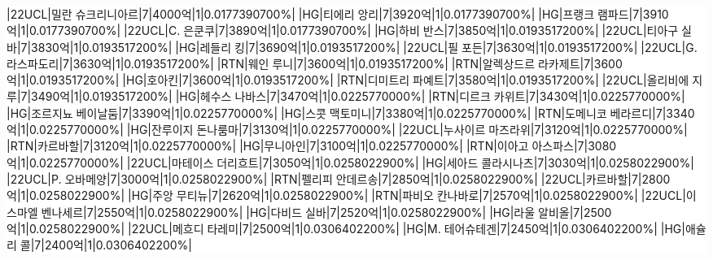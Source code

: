 |22UCL|밀란 슈크리니아르|7|4000억|1|0.0177390700%|
|HG|티에리 앙리|7|3920억|1|0.0177390700%|
|HG|프랭크 램파드|7|3910억|1|0.0177390700%|
|22UCL|C. 은쿤쿠|7|3890억|1|0.0177390700%|
|HG|하비 반스|7|3850억|1|0.0193517200%|
|22UCL|티아구 실바|7|3830억|1|0.0193517200%|
|HG|레들리 킹|7|3690억|1|0.0193517200%|
|22UCL|필 포든|7|3630억|1|0.0193517200%|
|22UCL|G. 라스파도리|7|3630억|1|0.0193517200%|
|RTN|웨인 루니|7|3600억|1|0.0193517200%|
|RTN|알렉상드르 라카제트|7|3600억|1|0.0193517200%|
|HG|호아킨|7|3600억|1|0.0193517200%|
|RTN|디미트리 파예트|7|3580억|1|0.0193517200%|
|22UCL|올리비에 지루|7|3490억|1|0.0193517200%|
|HG|헤수스 나바스|7|3470억|1|0.0225770000%|
|RTN|디르크 카위트|7|3430억|1|0.0225770000%|
|HG|조르지뇨 베이날둠|7|3390억|1|0.0225770000%|
|HG|스콧 맥토미니|7|3380억|1|0.0225770000%|
|RTN|도메니코 베라르디|7|3340억|1|0.0225770000%|
|HG|잔루이지 돈나룸마|7|3130억|1|0.0225770000%|
|22UCL|누사이르 마즈라위|7|3120억|1|0.0225770000%|
|RTN|카르바할|7|3120억|1|0.0225770000%|
|HG|무니아인|7|3100억|1|0.0225770000%|
|RTN|이아고 아스파스|7|3080억|1|0.0225770000%|
|22UCL|마테이스 더리흐트|7|3050억|1|0.0258022900%|
|HG|세아드 콜라시나츠|7|3030억|1|0.0258022900%|
|22UCL|P. 오바메양|7|3000억|1|0.0258022900%|
|RTN|펠리피 안데르송|7|2850억|1|0.0258022900%|
|22UCL|카르바할|7|2800억|1|0.0258022900%|
|HG|주앙 무티뉴|7|2620억|1|0.0258022900%|
|RTN|파비오 칸나바로|7|2570억|1|0.0258022900%|
|22UCL|이스마엘 벤나세르|7|2550억|1|0.0258022900%|
|HG|다비드 실바|7|2520억|1|0.0258022900%|
|HG|라울 알비올|7|2500억|1|0.0258022900%|
|22UCL|메흐디 타레미|7|2500억|1|0.0306402200%|
|HG|M. 테어슈테겐|7|2450억|1|0.0306402200%|
|HG|애슐리 콜|7|2400억|1|0.0306402200%|